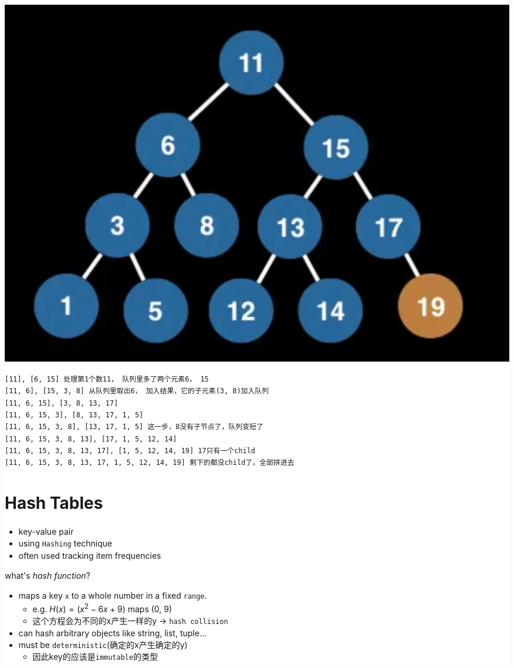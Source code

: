 ![](assets/images/2021-11-29-18-04-16.png)
```
[11], [6, 15] 处理第1个数11， 队列里多了两个元素6， 15
[11, 6], [15, 3, 8] 从队列里取出6， 加入结果，它的子元素(3, 8)加入队列
[11, 6, 15], [3, 8, 13, 17]
[11, 6, 15, 3], [8, 13, 17, 1, 5]
[11, 6, 15, 3, 8], [13, 17, 1, 5] 这一步，8没有子节点了，队列变短了
[11, 6, 15, 3, 8, 13], [17, 1, 5, 12, 14]
[11, 6, 15, 3, 8, 13, 17], [1, 5, 12, 14, 19] 17只有一个child
[11, 6, 15, 3, 8, 13, 17, 1, 5, 12, 14, 19] 剩下的都没child了，全部拼进去
```

# Hash Tables

* key-value pair
* using `Hashing` technique
* often used tracking item frequencies

what's *hash function*?
- maps a key `x` to a whole number in a fixed `range`.
    - e.g. $H(x) = (x^2 - 6x + 9) % 10$ maps (0, 9)
    - 这个方程会为不同的x产生一样的y -> `hash collision`
- can hash arbitrary objects like string, list, tuple...
- must be `deterministic`(确定的x产生确定的y)
    - 因此key的应该是`immutable`的类型
